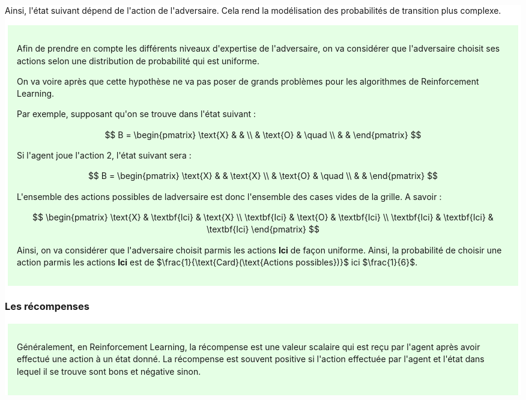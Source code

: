 Ainsi, l'état suivant dépend de l'action de l'adversaire. Cela rend la modélisation des probabilités de transition plus complexe.

</div>


<div style="background-color:rgba(0,255,0,0.1); padding:15px;margin:5px">


Afin de prendre en compte les différents  niveaux d'expertise de l'adversaire, on va considérer que l'adversaire choisit ses actions selon une distribution de probabilité qui est uniforme. 


On va voire après que cette hypothèse ne va pas poser de grands problèmes pour les algorithmes de Reinforcement Learning.

Par exemple, supposant qu'on se trouve dans l'état suivant :

$$
B = \begin{pmatrix}
\text{X} &  & \\
 & \text{O} & \quad  \\
 &  &
\end{pmatrix}
$$

Si l'agent joue l'action 2, l'état suivant sera :

$$
B = \begin{pmatrix}
\text{X} &  & \text{X} \\
 & \text{O} & \quad  \\
 &  &
\end{pmatrix}
$$


L'ensemble des actions possibles de ladversaire est donc l'ensemble des cases vides de la grille. A savoir :

$$
\begin{pmatrix}
\text{X} & \textbf{Ici} & \text{X} \\
\textbf{Ici} & \text{O} &  \textbf{Ici} \\
\textbf{Ici} & \textbf{Ici} & \textbf{Ici}
\end{pmatrix}
$$

Ainsi, on va considérer que l'adversaire choisit parmis les actions **Ici** de façon uniforme. Ainsi, la probabilité de choisir une action parmis les actions **Ici** est de $\frac{1}{\text{Card}(\text{Actions possibles})}$ ici $\frac{1}{6}$.

</div>

### Les récompenses

<div style="background-color:rgba(0,255,0,0.1); padding:15px;margin:5px">

Généralement, en Reinforcement Learning, la récompense est une valeur scalaire qui est reçu par l'agent après avoir effectué une action à un état donné. La récompense est souvent positive si l'action effectuée par l'agent et l'état dans lequel il se trouve sont bons et négative sinon. 
